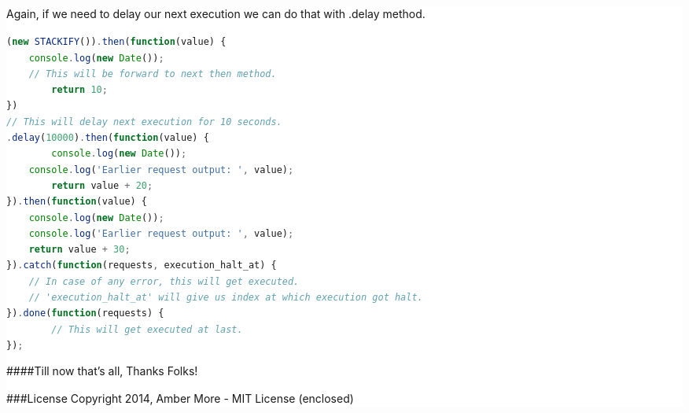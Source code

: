 Again, if we need to delay our next execution we can do that with .delay method.
```javascript
(new STACKIFY()).then(function(value) {
    console.log(new Date());
    // This will be forward to next then method.
        return 10;
})
// This will delay next execution for 10 seconds.
.delay(10000).then(function(value) {
        console.log(new Date());
    console.log('Earlier request output: ', value);
        return value + 20;
}).then(function(value) {
    console.log(new Date());
    console.log('Earlier request output: ', value);
    return value + 30;
}).catch(function(requests, execution_halt_at) {
    // In case of any error, this will get executed.
    // 'execution_halt_at' will give us index at which execution got halt.
}).done(function(requests) {
        // This will get executed at last.
});
```

####Till now that’s all, Thanks Folks!


###License
Copyright 2014, Amber More - MIT License (enclosed)
